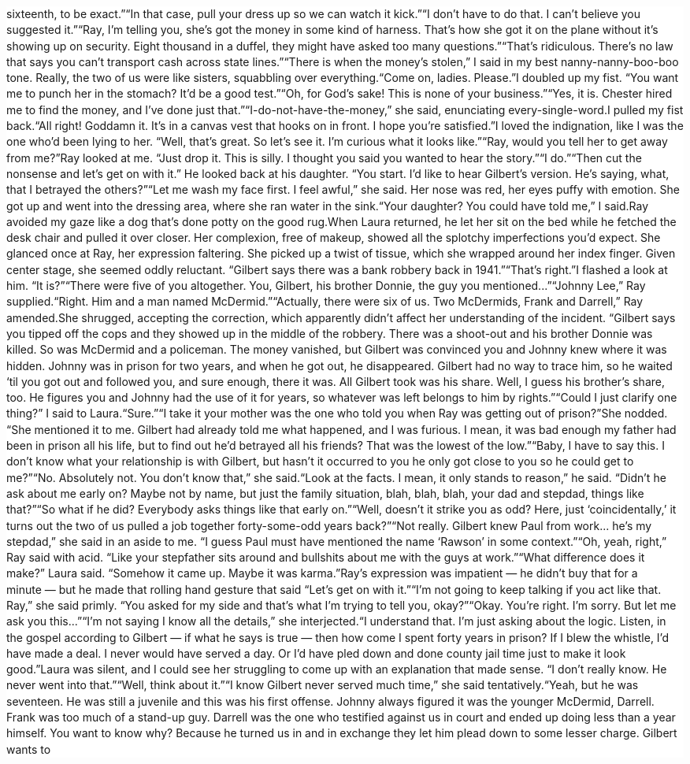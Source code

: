 sixteenth, to be exact.”“In that case, pull your dress up so we can watch it kick.”“I don’t have to do that. I can’t believe you suggested it.”“Ray, I’m telling you, she’s got the money in some kind of harness. That’s how she got it on the plane without it’s showing up on security. Eight thousand in a duffel, they might have asked too many questions.”“That’s ridiculous. There’s no law that says you can’t transport cash across state lines.”“There is when the money’s stolen,” I said in my best nanny-nanny-boo-boo tone. Really, the two of us were like sisters, squabbling over everything.“Come on, ladies. Please.”I doubled up my fist. “You want me to punch her in the stomach? It’d be a good test.”“Oh, for God’s sake! This is none of your business.”“Yes, it is. Chester hired me to find the money, and I’ve done just that.”“I-do-not-have-the-money,” she said, enunciating every-single-word.I pulled my fist back.“All right! Goddamn it. It’s in a canvas vest that hooks on in front. I hope you’re satisfied.”I loved the indignation, like I was the one who’d been lying to her. “Well, that’s great. So let’s see it. I’m curious what it looks like.”“Ray, would you tell her to get away from me?”Ray looked at me. “Just drop it. This is silly. I thought you said you wanted to hear the story.”“I do.”“Then cut the nonsense and let’s get on with it.” He looked back at his daughter. “You start. I’d like to hear Gilbert’s version. He’s saying, what, that I betrayed the others?”“Let me wash my face first. I feel awful,” she said. Her nose was red, her eyes puffy with emotion. She got up and went into the dressing area, where she ran water in the sink.“Your daughter? You could have told me,” I said.Ray avoided my gaze like a dog that’s done potty on the good rug.When Laura returned, he let her sit on the bed while he fetched the desk chair and pulled it over closer. Her complexion, free of makeup, showed all the splotchy imperfections you’d expect. She glanced once at Ray, her expression faltering. She picked up a twist of tissue, which she wrapped around her index finger. Given center stage, she seemed oddly reluctant. “Gilbert says there was a bank robbery back in 1941.”“That’s right.”I flashed a look at him. “It is?”“There were five of you altogether. You, Gilbert, his brother Donnie, the guy you mentioned...”“Johnny Lee,” Ray supplied.“Right. Him and a man named McDermid.”“Actually, there were six of us. Two McDermids, Frank and Darrell,” Ray amended.She shrugged, accepting the correction, which apparently didn’t affect her understanding of the incident. “Gilbert says you tipped off the cops and they showed up in the middle of the robbery. There was a shoot-out and his brother Donnie was killed. So was McDermid and a policeman. The money vanished, but Gilbert was convinced you and Johnny knew where it was hidden. Johnny was in prison for two years, and when he got out, he disappeared. Gilbert had no way to trace him, so he waited ‘til you got out and followed you, and sure enough, there it was. All Gilbert took was his share. Well, I guess his brother’s share, too. He figures you and Johnny had the use of it for years, so whatever was left belongs to him by rights.”“Could I just clarify one thing?” I said to Laura.“Sure.”“I take it your mother was the one who told you when Ray was getting out of prison?”She nodded. “She mentioned it to me. Gilbert had already told me what happened, and I was furious. I mean, it was bad enough my father had been in prison all his life, but to find out he’d betrayed all his friends? That was the lowest of the low.”“Baby, I have to say this. I don’t know what your relationship is with Gilbert, but hasn’t it occurred to you he only got close to you so he could get to me?”“No. Absolutely not. You don’t know that,” she said.“Look at the facts. I mean, it only stands to reason,” he said. “Didn’t he ask about me early on? Maybe not by name, but just the family situation, blah, blah, blah, your dad and stepdad, things like that?”“So what if he did? Everybody asks things like that early on.”“Well, doesn’t it strike you as odd? Here, just ‘coincidentally,’ it turns out the two of us pulled a job together forty-some-odd years back?”“Not really. Gilbert knew Paul from work... he’s my stepdad,” she said in an aside to me. “I guess Paul must have mentioned the name ‘Rawson’ in some context.”“Oh, yeah, right,” Ray said with acid. “Like your stepfather sits around and bullshits about me with the guys at work.”“What difference does it make?” Laura said. “Somehow it came up. Maybe it was karma.”Ray’s expression was impatient — he didn’t buy that for a minute — but he made that rolling hand gesture that said “Let’s get on with it.”“I’m not going to keep talking if you act like that. Ray,” she said primly. “You asked for my side and that’s what I’m trying to tell you, okay?”“Okay. You’re right. I’m sorry. But let me ask you this...”“I’m not saying I know all the details,” she interjected.“I understand that. I’m just asking about the logic. Listen, in the gospel according to Gilbert — if what he says is true — then how come I spent forty years in prison? If I blew the whistle, I’d have made a deal. I never would have served a day. Or I’d have pled down and done county jail time just to make it look good.”Laura was silent, and I could see her struggling to come up with an explanation that made sense. “I don’t really know. He never went into that.”“Well, think about it.”“I know Gilbert never served much time,” she said tentatively.“Yeah, but he was seventeen. He was still a juvenile and this was his first offense. Johnny always figured it was the younger McDermid, Darrell. Frank was too much of a stand-up guy. Darrell was the one who testified against us in court and ended up doing less than a year himself. You want to know why? Because he turned us in and in exchange they let him plead down to some lesser charge. Gilbert wants to